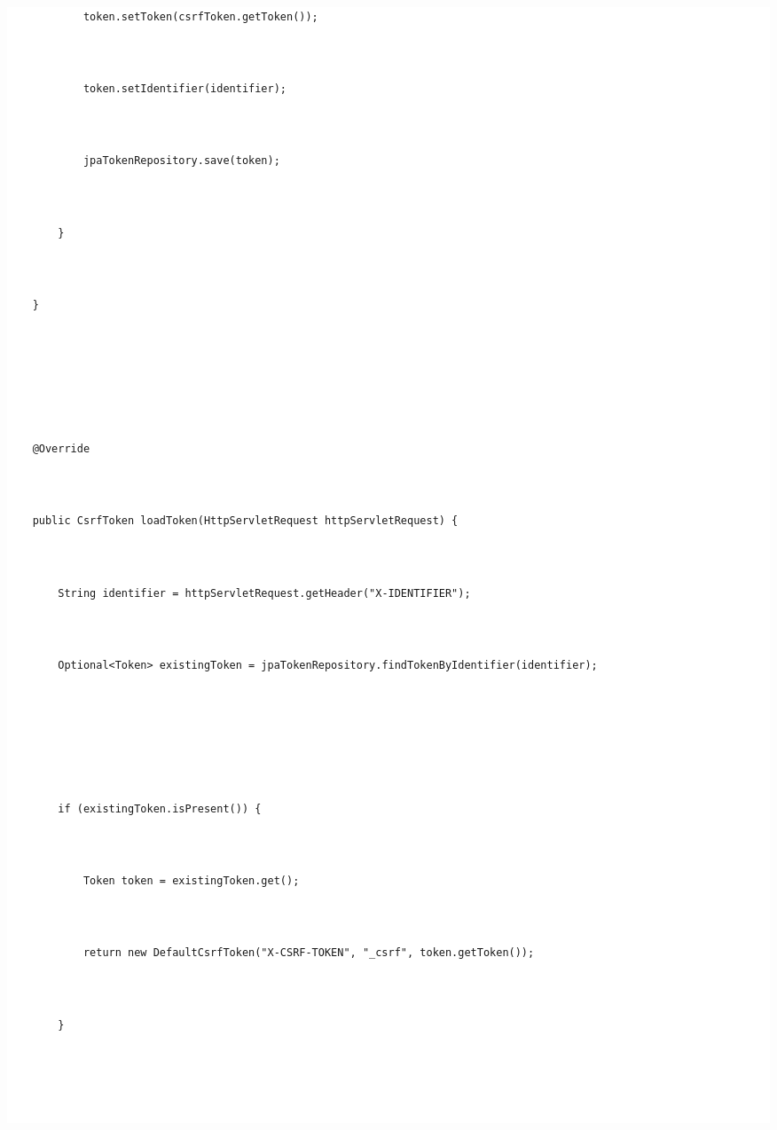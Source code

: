 ```
            token.setToken(csrfToken.getToken());



            token.setIdentifier(identifier);



            jpaTokenRepository.save(token);



        }



    }



 



    @Override



    public CsrfToken loadToken(HttpServletRequest httpServletRequest) {



        String identifier = httpServletRequest.getHeader("X-IDENTIFIER");



        Optional<Token> existingToken = jpaTokenRepository.findTokenByIdentifier(identifier);



 



        if (existingToken.isPresent()) {



            Token token = existingToken.get();



            return new DefaultCsrfToken("X-CSRF-TOKEN", "_csrf", token.getToken());



        }



 


```